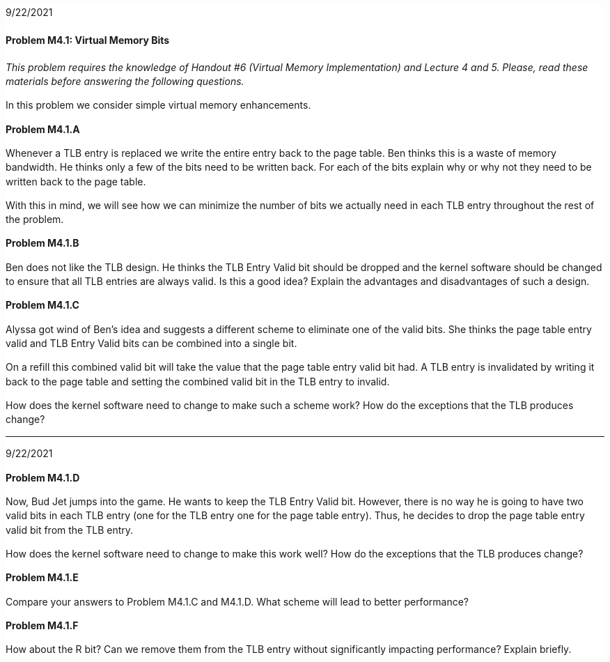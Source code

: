 9/22/2021

#### Problem M4.1: Virtual Memory Bits

_This problem requires the knowledge of Handout #6 (Virtual Memory Implementation) and_
_Lecture 4 and 5. Please, read these materials before answering the following questions._

In this problem we consider simple virtual memory enhancements.

**Problem M4.1.A**

Whenever a TLB entry is replaced we write the entire entry back to the page table. Ben thinks this
is a waste of memory bandwidth. He thinks only a few of the bits need to be written back. For each
of the bits explain why or why not they need to be written back to the page table.

With this in mind, we will see how we can minimize the number of bits we actually need in each
TLB entry throughout the rest of the problem.

**Problem M4.1.B**

Ben does not like the TLB design. He thinks the TLB Entry Valid bit should be dropped and the
kernel software should be changed to ensure that all TLB entries are always valid. Is this a good
idea? Explain the advantages and disadvantages of such a design.

**Problem M4.1.C**

Alyssa got wind of Ben’s idea and suggests a different scheme to eliminate one of the valid bits.
She thinks the page table entry valid and TLB Entry Valid bits can be combined into a single bit.

On a refill this combined valid bit will take the value that the page table entry valid bit had. A TLB
entry is invalidated by writing it back to the page table and setting the combined valid bit in the
TLB entry to invalid.

How does the kernel software need to change to make such a scheme work? How do the exceptions
that the TLB produces change?


-----

9/22/2021

**Problem M4.1.D**

Now, Bud Jet jumps into the game. He wants to keep the TLB Entry Valid bit. However, there is
no way he is going to have two valid bits in each TLB entry (one for the TLB entry one for the
page table entry). Thus, he decides to drop the page table entry valid bit from the TLB entry.

How does the kernel software need to change to make this work well? How do the exceptions that
the TLB produces change?

**Problem M4.1.E**

Compare your answers to Problem M4.1.C and M4.1.D. What scheme will lead to better
performance?

**Problem M4.1.F**

How about the R bit? Can we remove them from the TLB entry without significantly impacting
performance? Explain briefly.
